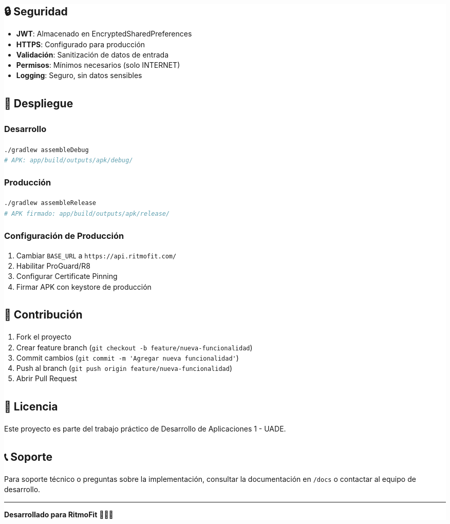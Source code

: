 ## 🔒 Seguridad

- **JWT**: Almacenado en EncryptedSharedPreferences
- **HTTPS**: Configurado para producción
- **Validación**: Sanitización de datos de entrada
- **Permisos**: Mínimos necesarios (solo INTERNET)
- **Logging**: Seguro, sin datos sensibles

## 🚀 Despliegue

### Desarrollo
```bash
./gradlew assembleDebug
# APK: app/build/outputs/apk/debug/
```

### Producción
```bash
./gradlew assembleRelease
# APK firmado: app/build/outputs/apk/release/
```

### Configuración de Producción
1. Cambiar `BASE_URL` a `https://api.ritmofit.com/`
2. Habilitar ProGuard/R8
3. Configurar Certificate Pinning
4. Firmar APK con keystore de producción

## 🤝 Contribución

1. Fork el proyecto
2. Crear feature branch (`git checkout -b feature/nueva-funcionalidad`)
3. Commit cambios (`git commit -m 'Agregar nueva funcionalidad'`)
4. Push al branch (`git push origin feature/nueva-funcionalidad`)
5. Abrir Pull Request

## 📄 Licencia

Este proyecto es parte del trabajo práctico de Desarrollo de Aplicaciones 1 - UADE.

## 📞 Soporte

Para soporte técnico o preguntas sobre la implementación, consultar la documentación en `/docs` o contactar al equipo de desarrollo.

---

**Desarrollado para RitmoFit** 🏋️‍♀️💪